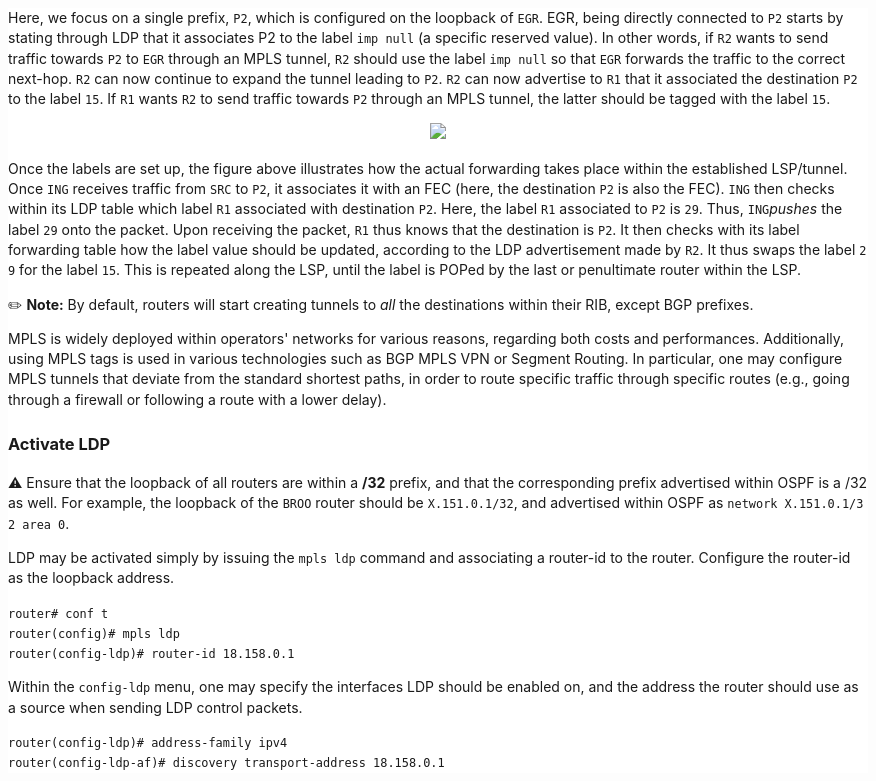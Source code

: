 Here, we focus on a single prefix, `P2`, which is configured on the loopback of `EGR`. EGR, 
being directly connected to `P2` starts by stating through LDP that it associates P2 to the label `imp null` (a specific reserved value). In other words, if `R2` wants to send traffic towards `P2` to `EGR` through an MPLS tunnel, `R2` should use the label `imp null` so that `EGR` forwards the traffic to the correct next-hop. `R2` can now continue to expand the tunnel leading to `P2`. `R2` can now advertise to `R1` that it associated the destination `P2` to the label `15`. If `R1` wants `R2` to send traffic towards `P2` through an MPLS tunnel, the latter should be tagged with the label `15`. 


<p align="center">
<img src="uploads/MPLS.PNG" width="600"/>
</p>


Once the labels are set up, the figure above illustrates how the actual forwarding takes place within the established LSP/tunnel. Once `ING` receives traffic from `SRC` to  `P2`, it associates it with an FEC (here, the destination `P2` is also the FEC). `ING` then checks within its LDP table which label `R1` associated with destination `P2`. Here, the label `R1` associated to `P2` is `29`. Thus, `ING`_pushes_ the label `29` onto the packet. Upon receiving the packet, `R1` thus knows that the destination is `P2`. It then checks with its label forwarding table how the label value should be updated, according to the LDP advertisement made by `R2`. It thus swaps the label `29` for the label `15`. This is repeated along the LSP, until the label is POPed by the last or penultimate router within the LSP. 


:pencil2: **Note:** By default, routers will start creating tunnels to _all_ the destinations within their RIB, except BGP prefixes.



MPLS is widely deployed within operators' networks for various reasons, regarding both costs and performances. Additionally, using MPLS tags is used in various technologies such as BGP MPLS VPN or Segment Routing. In particular, one may configure MPLS tunnels that deviate from the standard shortest paths, in order to route specific traffic through specific routes (e.g., going through a firewall or following a route with a lower delay). 


### Activate LDP

:warning: Ensure that the loopback of all routers are within a **/32** prefix, and that the 
corresponding prefix advertised within OSPF is a /32 as well. For example, the loopback of 
the `BROO` router should be `X.151.0.1/32`, and advertised within OSPF as `network X.151.0.1/32 area 0`.

LDP may be activated simply by issuing the `mpls ldp` command and associating a router-id to the router. Configure the router-id as the loopback address.

```
router# conf t
router(config)# mpls ldp
router(config-ldp)# router-id 18.158.0.1
```

Within the `config-ldp` menu, one may specify the interfaces LDP should be enabled on, and the address the router should use as a source when sending LDP control packets.

```
router(config-ldp)# address-family ipv4
router(config-ldp-af)# discovery transport-address 18.158.0.1
```
